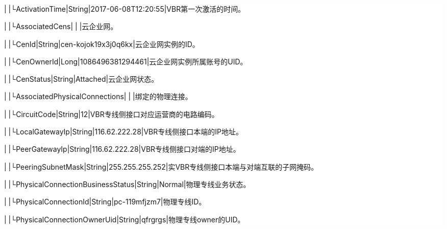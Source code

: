  |
|└ActivationTime|String|2017-06-08T12:20:55|VBR第一次激活的时间。

 |
|└AssociatedCens| | |云企业网。

 |
|└CenId|String|cen-kojok19x3j0q6kx|云企业网实例的ID。

 |
|└CenOwnerId|Long|1086496381294461|云企业网实例所属账号的UID。

 |
|└CenStatus|String|Attached|云企业网状态。

 |
|└AssociatedPhysicalConnections| | |绑定的物理连接。

 |
|└CircuitCode|String|12|VBR专线侧接口对应运营商的电路编码。

 |
|└LocalGatewayIp|String|116.62.222.28|VBR专线侧接口本端的IP地址。

 |
|└PeerGatewayIp|String|116.62.222.28|VBR专线侧接口对端的IP地址。

 |
|└PeeringSubnetMask|String|255.255.255.252|实VBR专线侧接口本端与对端互联的子网掩码。

 |
|└PhysicalConnectionBusinessStatus|String|Normal|物理专线业务状态。

 |
|└PhysicalConnectionId|String|pc-119mfjzm7|物理专线ID。

 |
|└PhysicalConnectionOwnerUid|String|qfrgrgs|物理专线owner的UID。
